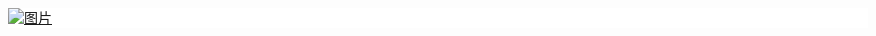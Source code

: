 [![图片](https://mmbiz.qpic.cn/sz_mmbiz_jpg/Ovko1oAlDOUjIn2wtAic7sXcopf6FOpOBIibvbBNDD0uJmydhribIRVdl4XvudVS3Lrpbol2hCompDQ7bqKJZic1ZA/640?wx_fmt=jpeg&from=appmsg&tp=webp&wxfrom=5&wx_lazy=1&wx_co=1)](https://mp.weixin.qq.com/s?__biz=MzA5ODY2NDIyNQ==&mid=2652047196&idx=1&sn=c8812bca829f9025db5f7dbc04d178db&scene=21#wechat_redirect)
